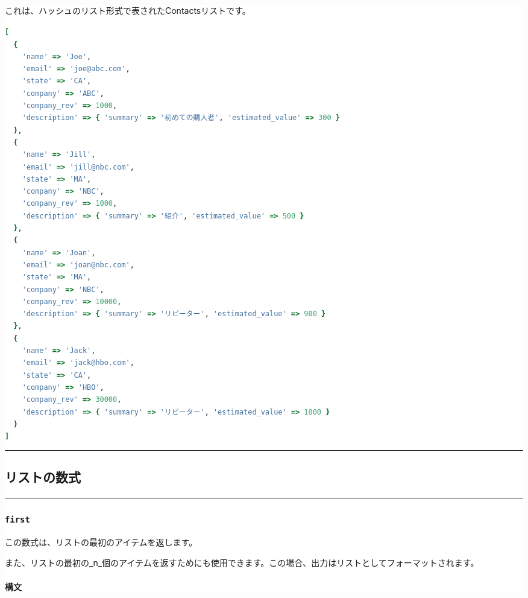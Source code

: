 これは、ハッシュのリスト形式で表されたContactsリストです。

```ruby
[
  {
    'name' => 'Joe',
    'email' => 'joe@abc.com',
    'state' => 'CA',
    'company' => 'ABC',
    'company_rev' => 1000,
    'description' => { 'summary' => '初めての購入者', 'estimated_value' => 300 }
  },
  {
    'name' => 'Jill',
    'email' => 'jill@nbc.com',
    'state' => 'MA',
    'company' => 'NBC',
    'company_rev' => 1000,
    'description' => { 'summary' => '紹介', 'estimated_value' => 500 }
  },
  {
    'name' => 'Joan',
    'email' => 'joan@nbc.com',
    'state' => 'MA',
    'company' => 'NBC',
    'company_rev' => 10000,
    'description' => { 'summary' => 'リピーター', 'estimated_value' => 900 }
  },
  {
    'name' => 'Jack',
    'email' => 'jack@hbo.com',
    'state' => 'CA',
    'company' => 'HBO',
    'company_rev' => 30000,
    'description' => { 'summary' => 'リピーター', 'estimated_value' => 1000 }
  }
]
```
---

## リストの数式

---

### `first`

この数式は、リストの最初のアイテムを返します。

また、リストの最初の_n_個のアイテムを返すためにも使用できます。この場合、出力はリストとしてフォーマットされます。

#### 構文
